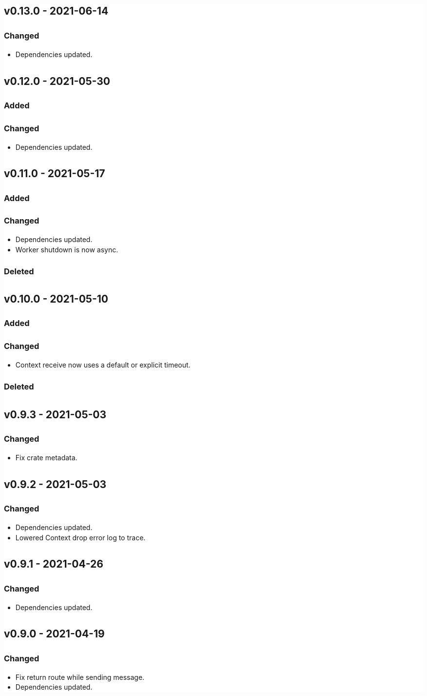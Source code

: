 ## v0.13.0 - 2021-06-14
### Changed
- Dependencies updated.

## v0.12.0 - 2021-05-30
### Added
### Changed
- Dependencies updated.

## v0.11.0 - 2021-05-17
### Added
### Changed
- Dependencies updated.
- Worker shutdown is now async.
### Deleted


## v0.10.0 - 2021-05-10
### Added
### Changed
- Context receive now uses a default or explicit timeout.
### Deleted

## v0.9.3 - 2021-05-03
### Changed
- Fix crate metadata.

## v0.9.2 - 2021-05-03
### Changed
- Dependencies updated.
- Lowered Context drop error log to trace.

## v0.9.1 - 2021-04-26
### Changed
- Dependencies updated.

## v0.9.0 - 2021-04-19
### Changed
- Fix return route while sending message.
- Dependencies updated.
